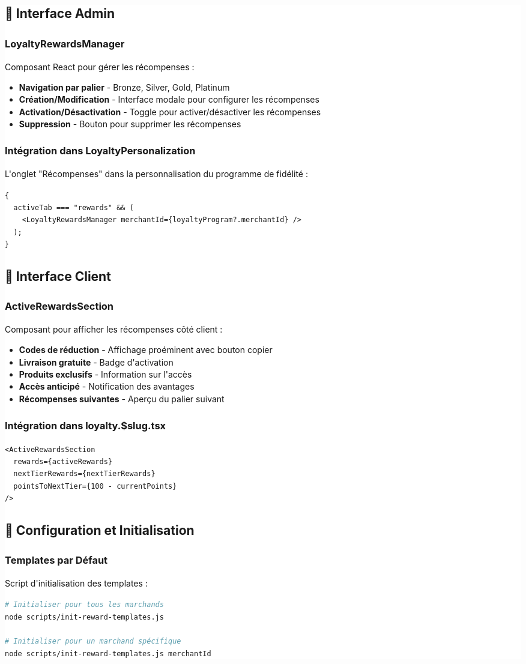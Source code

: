 ## 🎨 Interface Admin

### LoyaltyRewardsManager

Composant React pour gérer les récompenses :

- **Navigation par palier** - Bronze, Silver, Gold, Platinum
- **Création/Modification** - Interface modale pour configurer les récompenses
- **Activation/Désactivation** - Toggle pour activer/désactiver les récompenses
- **Suppression** - Bouton pour supprimer les récompenses

### Intégration dans LoyaltyPersonalization

L'onglet "Récompenses" dans la personnalisation du programme de fidélité :

```tsx
{
  activeTab === "rewards" && (
    <LoyaltyRewardsManager merchantId={loyaltyProgram?.merchantId} />
  );
}
```

## 👥 Interface Client

### ActiveRewardsSection

Composant pour afficher les récompenses côté client :

- **Codes de réduction** - Affichage proéminent avec bouton copier
- **Livraison gratuite** - Badge d'activation
- **Produits exclusifs** - Information sur l'accès
- **Accès anticipé** - Notification des avantages
- **Récompenses suivantes** - Aperçu du palier suivant

### Intégration dans loyalty.$slug.tsx

```tsx
<ActiveRewardsSection
  rewards={activeRewards}
  nextTierRewards={nextTierRewards}
  pointsToNextTier={100 - currentPoints}
/>
```

## 🔧 Configuration et Initialisation

### Templates par Défaut

Script d'initialisation des templates :

```bash
# Initialiser pour tous les marchands
node scripts/init-reward-templates.js

# Initialiser pour un marchand spécifique
node scripts/init-reward-templates.js merchantId
```
